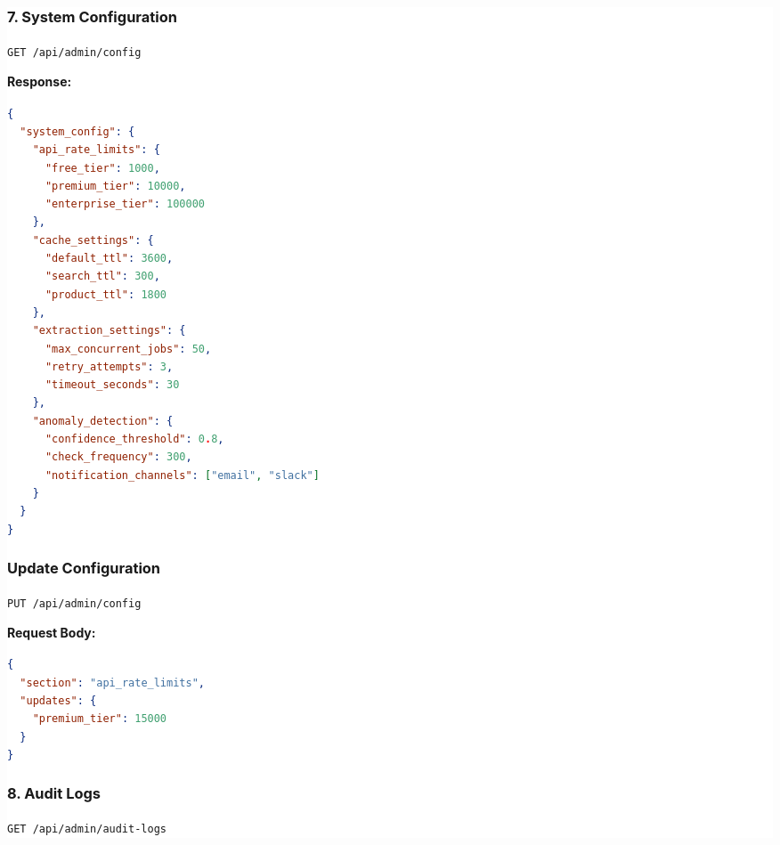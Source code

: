### 7. System Configuration

```http
GET /api/admin/config
```

**Response:**

```json
{
  "system_config": {
    "api_rate_limits": {
      "free_tier": 1000,
      "premium_tier": 10000,
      "enterprise_tier": 100000
    },
    "cache_settings": {
      "default_ttl": 3600,
      "search_ttl": 300,
      "product_ttl": 1800
    },
    "extraction_settings": {
      "max_concurrent_jobs": 50,
      "retry_attempts": 3,
      "timeout_seconds": 30
    },
    "anomaly_detection": {
      "confidence_threshold": 0.8,
      "check_frequency": 300,
      "notification_channels": ["email", "slack"]
    }
  }
}
```

### Update Configuration

```http
PUT /api/admin/config
```

**Request Body:**

```json
{
  "section": "api_rate_limits",
  "updates": {
    "premium_tier": 15000
  }
}
```

### 8. Audit Logs

```http
GET /api/admin/audit-logs
```
